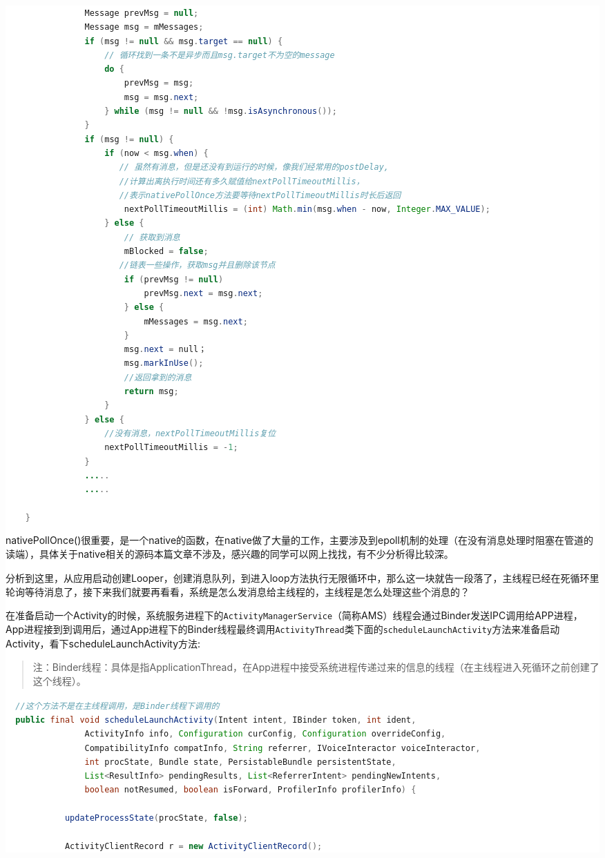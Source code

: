 ```java
                Message prevMsg = null;
                Message msg = mMessages;
                if (msg != null && msg.target == null) {
                    // 循环找到一条不是异步而且msg.target不为空的message
                    do {
                        prevMsg = msg;
                        msg = msg.next;
                    } while (msg != null && !msg.isAsynchronous());
                }
                if (msg != null) {
                    if (now < msg.when) {
                       // 虽然有消息，但是还没有到运行的时候，像我们经常用的postDelay,
                       //计算出离执行时间还有多久赋值给nextPollTimeoutMillis，
                       //表示nativePollOnce方法要等待nextPollTimeoutMillis时长后返回
                        nextPollTimeoutMillis = (int) Math.min(msg.when - now, Integer.MAX_VALUE);
                    } else {
                        // 获取到消息
                        mBlocked = false;
                       //链表一些操作，获取msg并且删除该节点 
                        if (prevMsg != null) 
                            prevMsg.next = msg.next;
                        } else {
                            mMessages = msg.next;
                        }
                        msg.next = null；
                        msg.markInUse();
                        //返回拿到的消息
                        return msg;
                    }
                } else {
                    //没有消息，nextPollTimeoutMillis复位
                    nextPollTimeoutMillis = -1;
                }
                .....
                .....
              
    }
```

nativePollOnce()很重要，是一个native的函数，在native做了大量的工作，主要涉及到epoll机制的处理（在没有消息处理时阻塞在管道的读端），具体关于native相关的源码本篇文章不涉及，感兴趣的同学可以网上找找，有不少分析得比较深。

分析到这里，从应用启动创建Looper，创建消息队列，到进入loop方法执行无限循环中，那么这一块就告一段落了，主线程已经在死循环里轮询等待消息了，接下来我们就要再看看，系统是怎么发消息给主线程的，主线程是怎么处理这些个消息的？

在准备启动一个Activity的时候，系统服务进程下的`ActivityManagerService`（简称AMS）线程会通过Binder发送IPC调用给APP进程，App进程接到到调用后，通过App进程下的Binder线程最终调用`ActivityThread`类下面的`scheduleLaunchActivity`方法来准备启动Activity，看下scheduleLaunchActivity方法:

> 注：Binder线程：具体是指ApplicationThread，在App进程中接受系统进程传递过来的信息的线程（在主线程进入死循环之前创建了这个线程）。



```java
  //这个方法不是在主线程调用，是Binder线程下调用的
  public final void scheduleLaunchActivity(Intent intent, IBinder token, int ident,
                ActivityInfo info, Configuration curConfig, Configuration overrideConfig,
                CompatibilityInfo compatInfo, String referrer, IVoiceInteractor voiceInteractor,
                int procState, Bundle state, PersistableBundle persistentState,
                List<ResultInfo> pendingResults, List<ReferrerIntent> pendingNewIntents,
                boolean notResumed, boolean isForward, ProfilerInfo profilerInfo) {

            updateProcessState(procState, false);

            ActivityClientRecord r = new ActivityClientRecord();

```